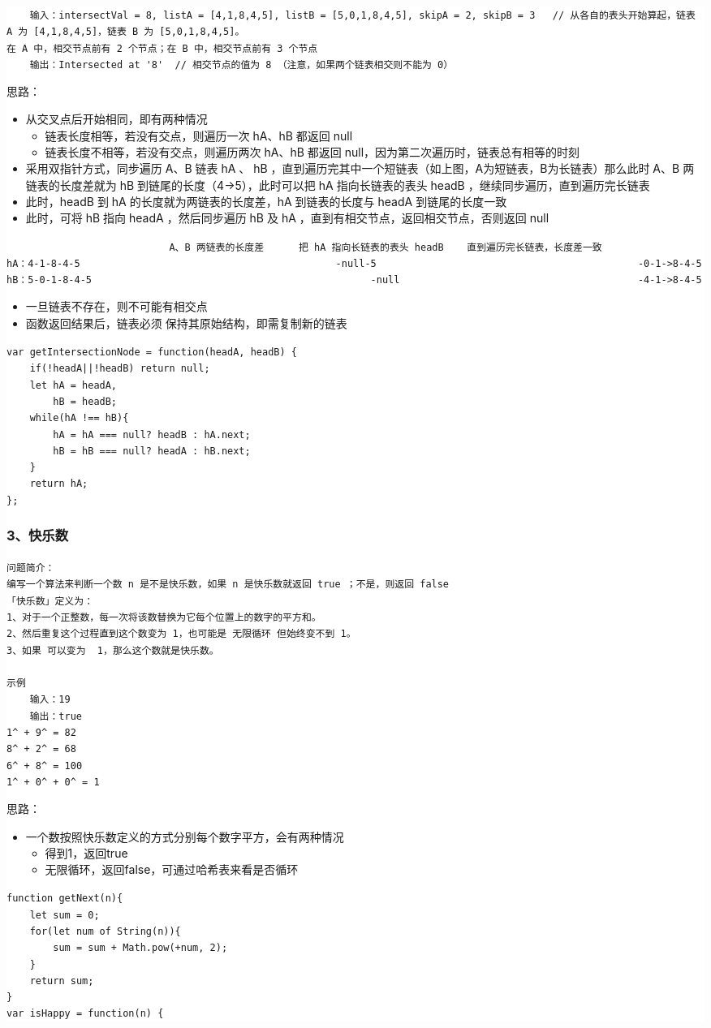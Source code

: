 ```
    输入：intersectVal = 8, listA = [4,1,8,4,5], listB = [5,0,1,8,4,5], skipA = 2, skipB = 3   // 从各自的表头开始算起，链表 A 为 [4,1,8,4,5]，链表 B 为 [5,0,1,8,4,5]。
在 A 中，相交节点前有 2 个节点；在 B 中，相交节点前有 3 个节点
    输出：Intersected at '8'  // 相交节点的值为 8 （注意，如果两个链表相交则不能为 0）
```
思路：
* 从交叉点后开始相同，即有两种情况
   * 链表长度相等，若没有交点，则遍历一次 hA、hB 都返回 null
   * 链表长度不相等，若没有交点，则遍历两次 hA、hB 都返回 null，因为第二次遍历时，链表总有相等的时刻
* 采用双指针方式，同步遍历 A、B 链表 hA 、 hB ，直到遍历完其中一个短链表（如上图，A为短链表，B为长链表）那么此时 A、B 两链表的长度差就为 hB 到链尾的长度（4->5），此时可以把 hA 指向长链表的表头 headB ，继续同步遍历，直到遍历完长链表
* 此时，headB 到 hA 的长度就为两链表的长度差，hA 到链表的长度与 headA 到链尾的长度一致
* 此时，可将 hB 指向 headA ，然后同步遍历 hB 及 hA ，直到有相交节点，返回相交节点，否则返回 null
```
                            A、B 两链表的长度差      把 hA 指向长链表的表头 headB    直到遍历完长链表，长度差一致
hA：4-1-8-4-5                                            -null-5                                             -0-1->8-4-5
hB：5-0-1-8-4-5                                                -null                                         -4-1->8-4-5
```
* 一旦链表不存在，则不可能有相交点
* 函数返回结果后，链表必须 保持其原始结构，即需复制新的链表
```JS
var getIntersectionNode = function(headA, headB) {
    if(!headA||!headB) return null;
    let hA = headA,
        hB = headB;
    while(hA !== hB){
        hA = hA === null? headB : hA.next;
        hB = hB === null? headA : hB.next;
    }
    return hA;
};
```
### 3、快乐数
```
问题简介：
编写一个算法来判断一个数 n 是不是快乐数，如果 n 是快乐数就返回 true ；不是，则返回 false 
「快乐数」定义为：
1、对于一个正整数，每一次将该数替换为它每个位置上的数字的平方和。
2、然后重复这个过程直到这个数变为 1，也可能是 无限循环 但始终变不到 1。
3、如果 可以变为  1，那么这个数就是快乐数。

示例
    输入：19
    输出：true 
1^ + 9^ = 82
8^ + 2^ = 68
6^ + 8^ = 100
1^ + 0^ + 0^ = 1
```
思路：
* 一个数按照快乐数定义的方式分别每个数字平方，会有两种情况
    * 得到1，返回true
    * 无限循环，返回false，可通过哈希表来看是否循环
```JS
function getNext(n){
    let sum = 0;
    for(let num of String(n)){
        sum = sum + Math.pow(+num, 2);
    }
    return sum;
}
var isHappy = function(n) {
```